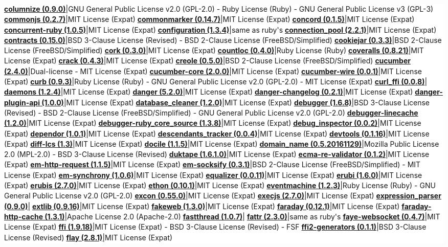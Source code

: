 **[columnize (0.9.0)](#columnize)**|GNU General Public License v2.0 (GPL-2.0) - Ruby License (Ruby) - GNU General Public License v3 (GPL-3)
**[commonjs (0.2.7)](#commonjs)**|MIT License (Expat)
**[commonmarker (0.14.7)](#commonmarker)**|MIT License (Expat)
**[concord (0.1.5)](#concord)**|MIT License (Expat)
**[concurrent-ruby (1.0.5)](#concurrent-ruby)**|MIT License (Expat)
**[configuration (1.3.4)](#configuration)**|same as ruby&#39;s
**[connection_pool (2.2.1)](#connection_pool)**|MIT License (Expat)
**[contracts (0.15.0)](#contracts)**|BSD 3-Clause License (Revised) - BSD 2-Clause License (FreeBSD/Simplified)
**[cookiejar (0.3.3)](#cookiejar)**|BSD 2-Clause License (FreeBSD/Simplified)
**[cork (0.3.0)](#cork)**|MIT License (Expat)
**[countloc (0.4.0)](#countloc)**|Ruby License (Ruby)
**[coveralls (0.8.21)](#coveralls)**|MIT License (Expat)
**[crack (0.4.3)](#crack)**|MIT License (Expat)
**[creole (0.5.0)](#creole)**|BSD 2-Clause License (FreeBSD/Simplified)
**[cucumber (2.4.0)](#cucumber)**|Dual-license - MIT License (Expat)
**[cucumber-core (2.0.0)](#cucumber-core)**|MIT License (Expat)
**[cucumber-wire (0.0.1)](#cucumber-wire)**|MIT License (Expat)
**[curb (0.9.3)](#curb)**|Ruby License (Ruby) - GNU General Public License v2.0 (GPL-2.0) - MIT License (Expat)
**[curl_ffi (0.0.8)](#curl_ffi)**|
**[daemons (1.2.4)](#daemons)**|MIT License (Expat)
**[danger (5.2.0)](#danger)**|MIT License (Expat)
**[danger-changelog (0.2.1)](#danger-changelog)**|MIT License (Expat)
**[danger-plugin-api (1.0.0)](#danger-plugin-api)**|MIT License (Expat)
**[database_cleaner (1.2.0)](#database_cleaner)**|MIT License (Expat)
**[debugger (1.6.8)](#debugger)**|BSD 3-Clause License (Revised) - BSD 2-Clause License (FreeBSD/Simplified) - GNU General Public License v2.0 (GPL-2.0)
**[debugger-linecache (1.2.0)](#debugger-linecache)**|MIT License (Expat)
**[debugger-ruby_core_source (1.3.8)](#debugger-ruby_core_source)**|MIT License (Expat)
**[debug_inspector (0.0.2)](#debug_inspector)**|MIT License (Expat)
**[dependor (1.0.1)](#dependor)**|MIT License (Expat)
**[descendants_tracker (0.0.4)](#descendants_tracker)**|MIT License (Expat)
**[devtools (0.1.16)](#devtools)**|MIT License (Expat)
**[diff-lcs (1.3)](#diff-lcs)**|MIT License (Expat)
**[docile (1.1.5)](#docile)**|MIT License (Expat)
**[domain_name (0.5.20161129)](#domain_name)**|Mozilla Public License 2.0 (MPL-2.0) - BSD 3-Clause License (Revised)
**[duktape (1.6.1.0)](#duktape)**|MIT License (Expat)
**[ecma-re-validator (0.1.2)](#ecma-re-validator)**|MIT License (Expat)
**[em-http-request (1.1.5)](#em-http-request)**|MIT License (Expat)
**[em-socksify (0.3.1)](#em-socksify)**|BSD 2-Clause License (FreeBSD/Simplified) - MIT License (Expat)
**[em-synchrony (1.0.6)](#em-synchrony)**|MIT License (Expat)
**[equalizer (0.0.11)](#equalizer)**|MIT License (Expat)
**[erubi (1.6.0)](#erubi)**|MIT License (Expat)
**[erubis (2.7.0)](#erubis)**|MIT License (Expat)
**[ethon (0.10.1)](#ethon)**|MIT License (Expat)
**[eventmachine (1.2.3)](#eventmachine)**|Ruby License (Ruby) - GNU General Public License v2.0 (GPL-2.0)
**[excon (0.55.0)](#excon)**|MIT License (Expat)
**[execjs (2.7.0)](#execjs)**|MIT License (Expat)
**[expression_parser (0.9.0)](#expression_parser)**|
**[extlib (0.9.16)](#extlib)**|MIT License (Expat)
**[fakeweb (1.3.0)](#fakeweb)**|MIT License (Expat)
**[faraday (0.12.1)](#faraday)**|MIT License (Expat)
**[faraday-http-cache (1.3.1)](#faraday-http-cache)**|Apache License 2.0 (Apache-2.0)
**[fastthread (1.0.7)](#fastthread)**|
**[fattr (2.3.0)](#fattr)**|same as ruby&#39;s
**[faye-websocket (0.4.7)](#faye-websocket)**|MIT License (Expat)
**[ffi (1.9.18)](#ffi)**|MIT License (Expat) - BSD 3-Clause License (Revised) - FSF
**[ffi2-generators (0.1.1)](#ffi2-generators)**|BSD 3-Clause License (Revised)
**[flay (2.8.1)](#flay)**|MIT License (Expat)